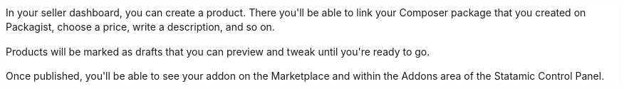 In your seller dashboard, you can create a product. There you'll be able to link your Composer package that you created on Packagist, choose a price, write a description, and so on.

Products will be marked as drafts that you can preview and tweak until you're ready to go.

Once published, you'll be able to see your addon on the Marketplace and within the Addons area of the Statamic Control Panel.
